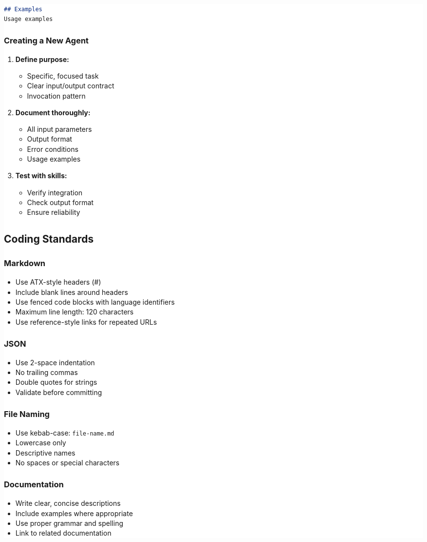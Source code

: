 ```markdown
## Examples
Usage examples
```

### Creating a New Agent

1. **Define purpose:**
   - Specific, focused task
   - Clear input/output contract
   - Invocation pattern

2. **Document thoroughly:**
   - All input parameters
   - Output format
   - Error conditions
   - Usage examples

3. **Test with skills:**
   - Verify integration
   - Check output format
   - Ensure reliability

## Coding Standards

### Markdown

- Use ATX-style headers (#)
- Include blank lines around headers
- Use fenced code blocks with language identifiers
- Maximum line length: 120 characters
- Use reference-style links for repeated URLs

### JSON

- Use 2-space indentation
- No trailing commas
- Double quotes for strings
- Validate before committing

### File Naming

- Use kebab-case: `file-name.md`
- Lowercase only
- Descriptive names
- No spaces or special characters

### Documentation

- Write clear, concise descriptions
- Include examples where appropriate
- Use proper grammar and spelling
- Link to related documentation
